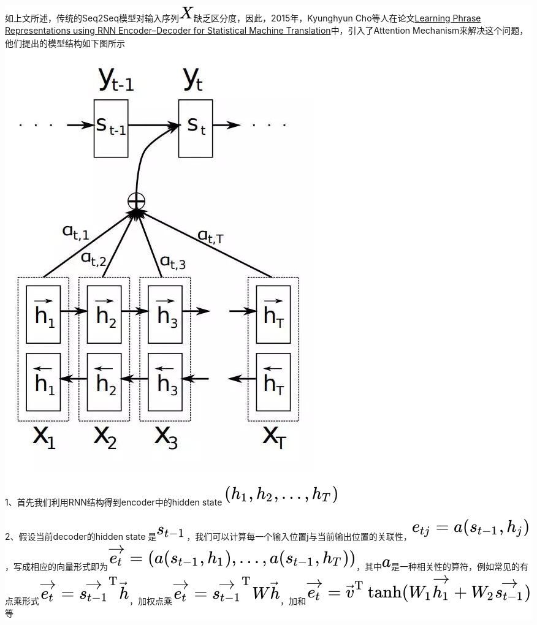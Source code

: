 如上文所述，传统的Seq2Seq模型对输入序列![](./img/02129bb861061d1a052c592e2dc6b383.svg)缺乏区分度，因此，2015年，Kyunghyun Cho等人在论文[Learning Phrase Representations using RNN Encoder–Decoder for Statistical Machine Translation](https://arxiv.org/abs/1406.1078)中，引入了Attention Mechanism来解决这个问题，他们提出的模型结构如下图所示

![Attention3.jpg](./img/1595900717893-d3aea5aa-d843-469f-b232-01378965977e.jpeg)

1、首先我们利用RNN结构得到encoder中的hidden state ![](./img/604402112b5b1f16b25b9d7440ca55c1.svg)

2、假设当前decoder的hidden state 是![](./img/cc50d8301ddb3d833f2168022ebb1c67.svg)，我们可以计算每一个输入位置j与当前输出位置的关联性，![](./img/a76f8acbc98d801e6681e4fc8923be94.svg)，写成相应的向量形式即为![](./img/818dbd450c210d05980162e04a21a6ea.svg)，其中![](./img/0cc175b9c0f1b6a831c399e269772661.svg)是一种相关性的算符，例如常见的有点乘形式![](./img/1aa6d1249d558ca14f41f1157e8459f2.svg)，加权点乘![](./img/9d246c1c953393ee4c0653a840f18268.svg)，加和![](./img/809667e620e8ed6c4522bef864095e0e.svg)等